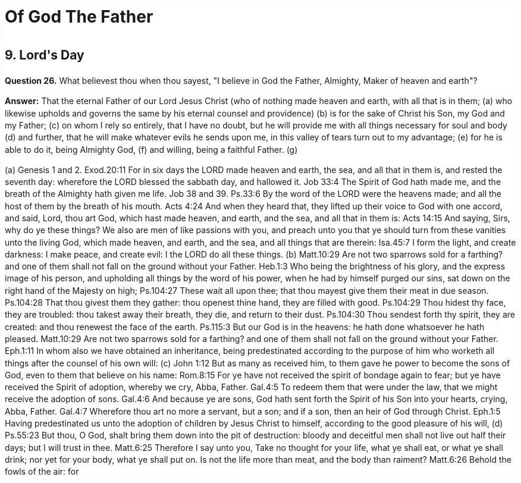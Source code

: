 # Of God The Father

## 9. Lord's Day

**Question 26.** What believest thou when thou sayest, "I believe in God
the Father, Almighty, Maker of heaven and earth"?

**Answer:** That the eternal Father of our Lord Jesus Christ (who of
nothing made heaven and earth, with all that is in them; (a) who
likewise upholds and governs the same by his eternal counsel and
providence) (b) is for the sake of Christ his Son, my God and my Father;
(c) on whom I rely so entirely, that I have no doubt, but he will
provide me with all things necessary for soul and body (d) and further,
that he will make whatever evils he sends upon me, in this valley of
tears turn out to my advantage; (e) for he is able to do it, being
Almighty God, (f) and willing, being a faithful Father. (g)

\(a) Genesis 1 and 2. Exod.20:11 For in six days the LORD made heaven and
earth, the sea, and all that in them is, and rested the seventh day:
wherefore the LORD blessed the sabbath day, and hallowed it. Job 33:4
The Spirit of God hath made me, and the breath of the Almighty hath
given me life. Job 38 and 39. Ps.33:6 By the word of the LORD were the
heavens made; and all the host of them by the breath of his mouth. Acts
4:24 And when they heard that, they lifted up their voice to God with
one accord, and said, Lord, thou art God, which hast made heaven, and
earth, and the sea, and all that in them is: Acts 14:15 And saying,
Sirs, why do ye these things? We also are men of like passions with you,
and preach unto you that ye should turn from these vanities unto the
living God, which made heaven, and earth, and the sea, and all things
that are therein: Isa.45:7 I form the light, and create darkness: I make
peace, and create evil: I the LORD do all these things. (b) Matt.10:29
Are not two sparrows sold for a farthing? and one of them shall not fall
on the ground without your Father. Heb.1:3 Who being the brightness of
his glory, and the express image of his person, and upholding all things
by the word of his power, when he had by himself purged our sins, sat
down on the right hand of the Majesty on high; Ps.104:27 These wait all
upon thee; that thou mayest give them their meat in due season.
Ps.104:28 That thou givest them they gather: thou openest thine hand,
they are filled with good. Ps.104:29 Thou hidest thy face, they are
troubled: thou takest away their breath, they die, and return to their
dust. Ps.104:30 Thou sendest forth thy spirit, they are created: and
thou renewest the face of the earth. Ps.115:3 But our God is in the
heavens: he hath done whatsoever he hath pleased. Matt.10:29 Are not two
sparrows sold for a farthing? and one of them shall not fall on the
ground without your Father. Eph.1:11 In whom also we have obtained an
inheritance, being predestinated according to the purpose of him who
worketh all things after the counsel of his own will: (c) John 1:12 But
as many as received him, to them gave he power to become the sons of
God, even to them that believe on his name: Rom.8:15 For ye have not
received the spirit of bondage again to fear; but ye have received the
Spirit of adoption, whereby we cry, Abba, Father. Gal.4:5 To redeem them
that were under the law, that we might receive the adoption of sons.
Gal.4:6 And because ye are sons, God hath sent forth the Spirit of his
Son into your hearts, crying, Abba, Father. Gal.4:7 Wherefore thou art
no more a servant, but a son; and if a son, then an heir of God through
Christ. Eph.1:5 Having predestinated us unto the adoption of children by
Jesus Christ to himself, according to the good pleasure of his will, (d)
Ps.55:23 But thou, O God, shalt bring them down into the pit of
destruction: bloody and deceitful men shall not live out half their
days; but I will trust in thee. Matt.6:25 Therefore I say unto you, Take
no thought for your life, what ye shall eat, or what ye shall drink; nor
yet for your body, what ye shall put on. Is not the life more than meat,
and the body than raiment? Matt.6:26 Behold the fowls of the air: for